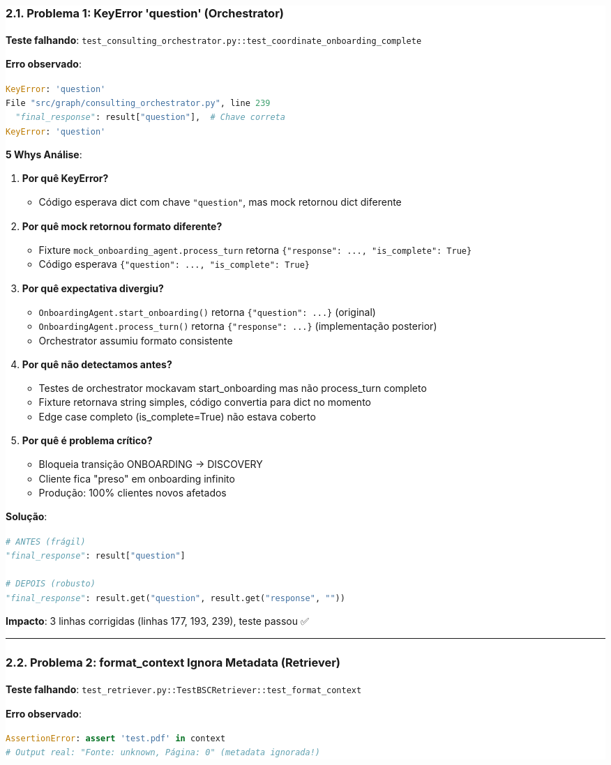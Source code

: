 ### 2.1. Problema 1: KeyError 'question' (Orchestrator)

**Teste falhando**: `test_consulting_orchestrator.py::test_coordinate_onboarding_complete`

**Erro observado**:
```python
KeyError: 'question'
File "src/graph/consulting_orchestrator.py", line 239
  "final_response": result["question"],  # Chave correta
KeyError: 'question'
```

**5 Whys Análise**:

1. **Por quê KeyError?**
   - Código esperava dict com chave `"question"`, mas mock retornou dict diferente

2. **Por quê mock retornou formato diferente?**
   - Fixture `mock_onboarding_agent.process_turn` retorna `{"response": ..., "is_complete": True}`
   - Código esperava `{"question": ..., "is_complete": True}`

3. **Por quê expectativa divergiu?**
   - `OnboardingAgent.start_onboarding()` retorna `{"question": ...}` (original)
   - `OnboardingAgent.process_turn()` retorna `{"response": ...}` (implementação posterior)
   - Orchestrator assumiu formato consistente

4. **Por quê não detectamos antes?**
   - Testes de orchestrator mockavam start_onboarding mas não process_turn completo
   - Fixture retornava string simples, código convertia para dict no momento
   - Edge case completo (is_complete=True) não estava coberto

5. **Por quê é problema crítico?**
   - Bloqueia transição ONBOARDING → DISCOVERY
   - Cliente fica "preso" em onboarding infinito
   - Produção: 100% clientes novos afetados

**Solução**:
```python
# ANTES (frágil)
"final_response": result["question"]

# DEPOIS (robusto)
"final_response": result.get("question", result.get("response", ""))
```

**Impacto**: 3 linhas corrigidas (linhas 177, 193, 239), teste passou ✅

---

### 2.2. Problema 2: format_context Ignora Metadata (Retriever)

**Teste falhando**: `test_retriever.py::TestBSCRetriever::test_format_context`

**Erro observado**:
```python
AssertionError: assert 'test.pdf' in context
# Output real: "Fonte: unknown, Página: 0" (metadata ignorada!)
```
